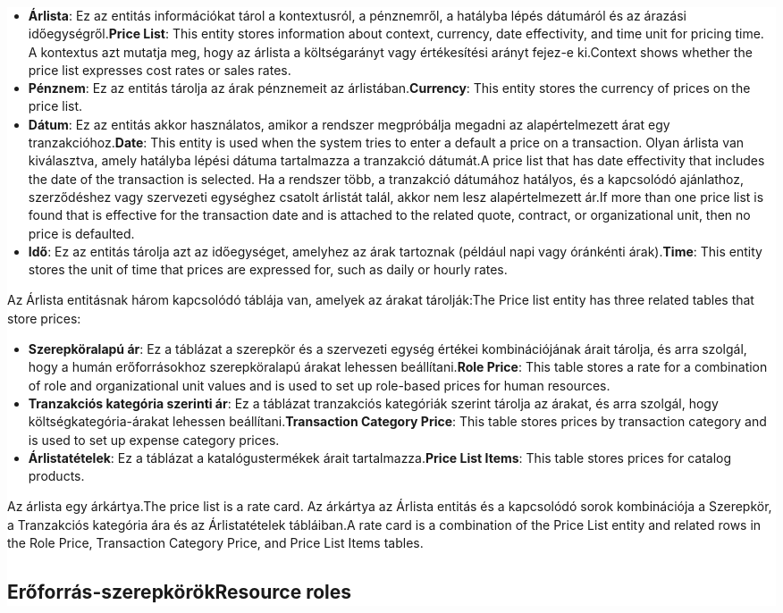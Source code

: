 - <span data-ttu-id="651d1-108">**Árlista**: Ez az entitás információkat tárol a kontextusról, a pénznemről, a hatályba lépés dátumáról és az árazási időegységről.</span><span class="sxs-lookup"><span data-stu-id="651d1-108">**Price List**: This entity stores information about context, currency, date effectivity, and time unit for pricing time.</span></span> <span data-ttu-id="651d1-109">A kontextus azt mutatja meg, hogy az árlista a költségarányt vagy értékesítési arányt fejez-e ki.</span><span class="sxs-lookup"><span data-stu-id="651d1-109">Context shows whether the price list expresses cost rates or sales rates.</span></span> 
- <span data-ttu-id="651d1-110">**Pénznem**: Ez az entitás tárolja az árak pénznemeit az árlistában.</span><span class="sxs-lookup"><span data-stu-id="651d1-110">**Currency**:  This entity stores the currency of prices on the price list.</span></span> 
- <span data-ttu-id="651d1-111">**Dátum**: Ez az entitás akkor használatos, amikor a rendszer megpróbálja megadni az alapértelmezett árat egy tranzakcióhoz.</span><span class="sxs-lookup"><span data-stu-id="651d1-111">**Date**: This entity is used when the system tries to enter a default a price on a transaction.</span></span> <span data-ttu-id="651d1-112">Olyan árlista van kiválasztva, amely hatályba lépési dátuma tartalmazza a tranzakció dátumát.</span><span class="sxs-lookup"><span data-stu-id="651d1-112">A price list that has date effectivity that includes the date of the transaction is selected.</span></span> <span data-ttu-id="651d1-113">Ha a rendszer több, a tranzakció dátumához hatályos, és a kapcsolódó ajánlathoz, szerződéshez vagy szervezeti egységhez csatolt árlistát talál, akkor nem lesz alapértelmezett ár.</span><span class="sxs-lookup"><span data-stu-id="651d1-113">If  more than one price list is found that is effective for the transaction date and is attached to the related quote, contract, or organizational unit, then no price is defaulted.</span></span> 
- <span data-ttu-id="651d1-114">**Idő**: Ez az entitás tárolja azt az időegységet, amelyhez az árak tartoznak (például napi vagy óránkénti árak).</span><span class="sxs-lookup"><span data-stu-id="651d1-114">**Time**: This entity stores the unit of time that prices are expressed for, such as daily or hourly rates.</span></span> 

<span data-ttu-id="651d1-115">Az Árlista entitásnak három kapcsolódó táblája van, amelyek az árakat tárolják:</span><span class="sxs-lookup"><span data-stu-id="651d1-115">The Price list entity has three related tables that store prices:</span></span>

  - <span data-ttu-id="651d1-116">**Szerepköralapú ár**: Ez a táblázat a szerepkör és a szervezeti egység értékei kombinációjának árait tárolja, és arra szolgál, hogy a humán erőforrásokhoz szerepköralapú árakat lehessen beállítani.</span><span class="sxs-lookup"><span data-stu-id="651d1-116">**Role Price**: This table stores a rate for a combination of role and organizational unit values and is used to set up role-based prices for human resources.</span></span>
  - <span data-ttu-id="651d1-117">**Tranzakciós kategória szerinti ár**: Ez a táblázat tranzakciós kategóriák szerint tárolja az árakat, és arra szolgál, hogy költségkategória-árakat lehessen beállítani.</span><span class="sxs-lookup"><span data-stu-id="651d1-117">**Transaction Category Price**: This table stores prices by transaction category and is used to set up expense category prices.</span></span>
  - <span data-ttu-id="651d1-118">**Árlistatételek**: Ez a táblázat a katalógustermékek árait tartalmazza.</span><span class="sxs-lookup"><span data-stu-id="651d1-118">**Price List Items**: This table stores prices for catalog products.</span></span>
 
<span data-ttu-id="651d1-119">Az árlista egy árkártya.</span><span class="sxs-lookup"><span data-stu-id="651d1-119">The price list is a rate card.</span></span> <span data-ttu-id="651d1-120">Az árkártya az Árlista entitás és a kapcsolódó sorok kombinációja a Szerepkör, a Tranzakciós kategória ára és az Árlistatételek tábláiban.</span><span class="sxs-lookup"><span data-stu-id="651d1-120">A rate card is a combination of the Price List entity and related rows in the Role Price, Transaction Category Price, and Price List Items tables.</span></span>

## <a name="resource-roles"></a><span data-ttu-id="651d1-121">Erőforrás-szerepkörök</span><span class="sxs-lookup"><span data-stu-id="651d1-121">Resource roles</span></span>
